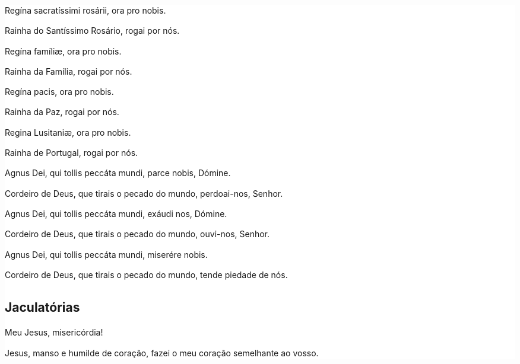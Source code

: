</p>
<p>
Regína sacratíssimi rosárii, ora pro nobis.
</p>
<p>
Rainha do Santíssimo Rosário, rogai por nós.
</p>
<p>
Regína famíliæ, ora pro nobis.
</p>
<p>
Rainha da Família, rogai por nós.
</p>
<p>
Regína pacis, ora pro nobis.
</p>
<p>
Rainha da Paz, rogai por nós.
</p>
<p>
Regina Lusitaniæ, ora pro nobis.
</p>
<p>
Rainha de Portugal, rogai por nós.
</p>
<p>
Agnus Dei, qui tollis peccáta mundi, parce nobis, Dómine.
</p>
<p>
Cordeiro de Deus, que tirais o pecado do mundo, perdoai-nos, Senhor.
</p>
<p>
Agnus Dei, qui tollis peccáta mundi, exáudi nos, Dómine.
</p>
<p>
Cordeiro de Deus, que tirais o pecado do mundo, ouvi-nos, Senhor.
</p>
<p>
Agnus Dei, qui tollis peccáta mundi, miserére nobis.
</p>
<p>
Cordeiro de Deus, que tirais o pecado do mundo, tende piedade de nós.
</p>

</div>


## Jaculatórias

Meu Jesus, misericórdia!

Jesus, manso e humilde de coração, fazei o meu coração semelhante ao vosso.
